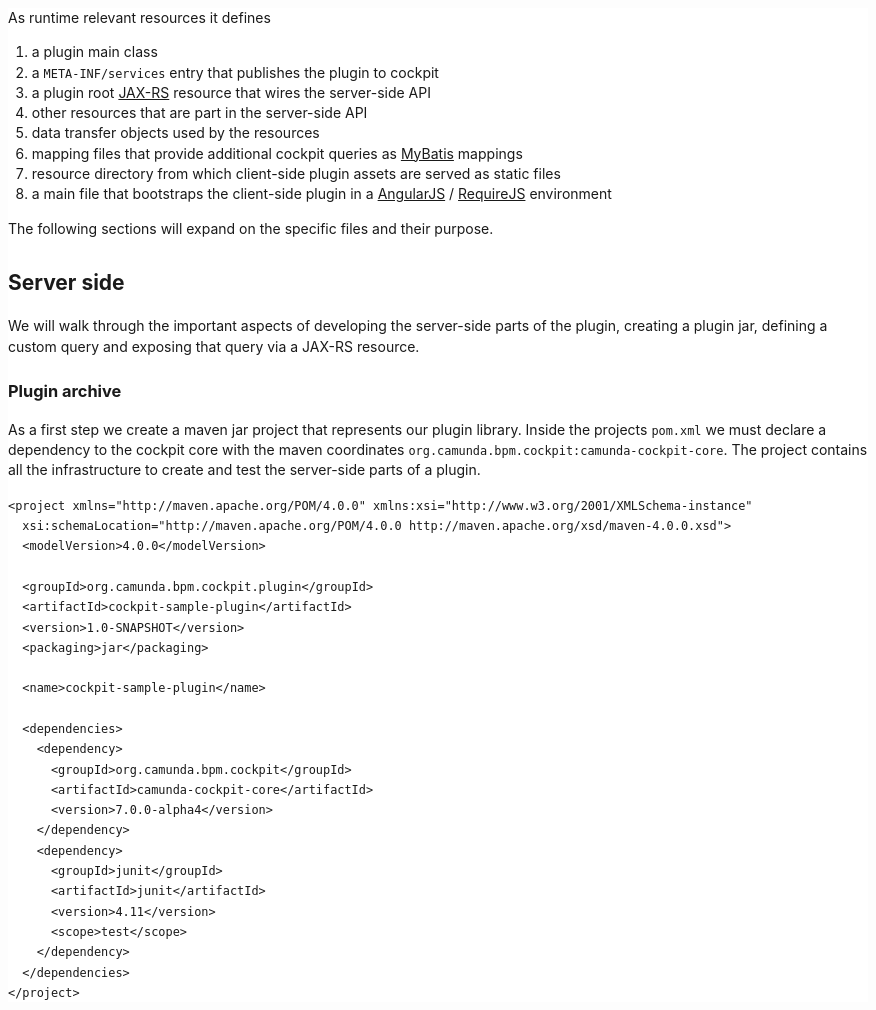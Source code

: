 As runtime relevant resources it defines

1. a plugin main class
2. a `META-INF/services` entry that publishes the plugin to cockpit
3. a plugin root [JAX-RS](https://jax-rs-spec.java.net/) resource that wires the server-side API
4. other resources that are part in the server-side API
5. data transfer objects used by the resources
6. mapping files that provide additional cockpit queries as [MyBatis](http://www.mybatis.org/) mappings
7. resource directory from which client-side plugin assets are served as static files
8. a main file that bootstraps the client-side plugin in a [AngularJS](http://angularjs.org/) / [RequireJS](http://requirejs.org) environment

The following sections will expand on the specific files and their purpose.


Server side
-----------

We will walk through the important aspects of developing the server-side parts of the plugin, creating a plugin jar, defining a custom query and exposing that query via a JAX-RS resource.


### Plugin archive

As a first step we create a maven jar project that represents our plugin library. Inside the projects `pom.xml` we must declare a dependency to the cockpit core with the maven coordinates `org.camunda.bpm.cockpit:camunda-cockpit-core`. The project contains all the infrastructure to create and test the server-side parts of a plugin.

    <project xmlns="http://maven.apache.org/POM/4.0.0" xmlns:xsi="http://www.w3.org/2001/XMLSchema-instance"
      xsi:schemaLocation="http://maven.apache.org/POM/4.0.0 http://maven.apache.org/xsd/maven-4.0.0.xsd">
      <modelVersion>4.0.0</modelVersion>

      <groupId>org.camunda.bpm.cockpit.plugin</groupId>
      <artifactId>cockpit-sample-plugin</artifactId>
      <version>1.0-SNAPSHOT</version>
      <packaging>jar</packaging>

      <name>cockpit-sample-plugin</name>

      <dependencies>
        <dependency>
          <groupId>org.camunda.bpm.cockpit</groupId>
          <artifactId>camunda-cockpit-core</artifactId>
          <version>7.0.0-alpha4</version>
        </dependency>
        <dependency>
          <groupId>junit</groupId>
          <artifactId>junit</artifactId>
          <version>4.11</version>
          <scope>test</scope>
        </dependency>
      </dependencies>
    </project>
